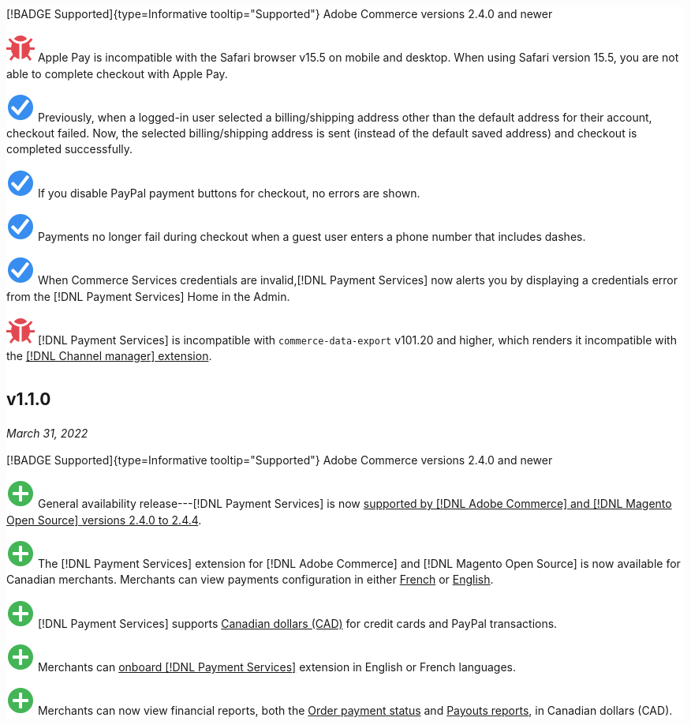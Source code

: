 [!BADGE Supported]{type=Informative tooltip="Supported"} Adobe Commerce versions 2.4.0 and newer

![Known issue](../assets/bug.svg) Apple Pay is incompatible with the Safari browser v15.5 on mobile and desktop. When using Safari version 15.5, you are not able to complete checkout with Apple Pay.

![Fixed issue](../assets/fix.svg) Previously, when a logged-in user selected a billing/shipping address other than the default address for their account, checkout failed. Now, the selected billing/shipping address is sent (instead of the default saved address) and checkout is completed successfully.

![Fixed issue](../assets/fix.svg) If you disable PayPal payment buttons for checkout, no errors are shown.

![Fixed issue](../assets/fix.svg) Payments no longer fail during checkout when a guest user enters a phone number that includes dashes.

![Fixed issue](../assets/fix.svg) When Commerce Services credentials are invalid,[!DNL Payment Services] now alerts you by displaying a credentials error from the [!DNL Payment Services] Home in the Admin.

![Known issue](../assets/bug.svg) [!DNL Payment Services] is incompatible with `commerce-data-export` v101.20 and higher, which renders it incompatible with the [[!DNL Channel manager] extension](https://experienceleague.adobe.com/docs/commerce-channels/channel-manager/guide-overview.html).

## v1.1.0

_March 31, 2022_

[!BADGE Supported]{type=Informative tooltip="Supported"} Adobe Commerce versions 2.4.0 and newer

![New](../assets/new.svg) General availability release---[!DNL Payment Services] is now [supported by [!DNL Adobe Commerce] and [!DNL Magento Open Source] versions 2.4.0 to 2.4.4](https://experienceleague.adobe.com/en/docs/commerce-operations/release/product-availability).

![New](../assets/new.svg) The [!DNL Payment Services] extension for [!DNL Adobe Commerce] and [!DNL Magento Open Source] is now available for Canadian merchants. Merchants can view payments configuration in either [French](https://experienceleague.adobe.com/docs/commerce/payment-services/overview.html?lang=fr#carte-de-cr%C3%A9dit-et-devises-accept%C3%A9es) or [English](https://experienceleague.adobe.com/docs/commerce/payment-services/overview.html#accepted-credit-cards-and-currencies).

![New](../assets/new.svg) [!DNL Payment Services] supports [Canadian dollars (CAD)](overview.md#accepted-credit-cards-and-currencies) for credit cards and PayPal transactions.

![New](../assets/new.svg) Merchants can [onboard [!DNL Payment Services]](onboard.md) extension in English or French languages.

![New](../assets/new.svg) Merchants can now view financial reports, both the [Order payment status](order-payment-status.md) and [Payouts reports](payouts.md), in Canadian dollars (CAD).
